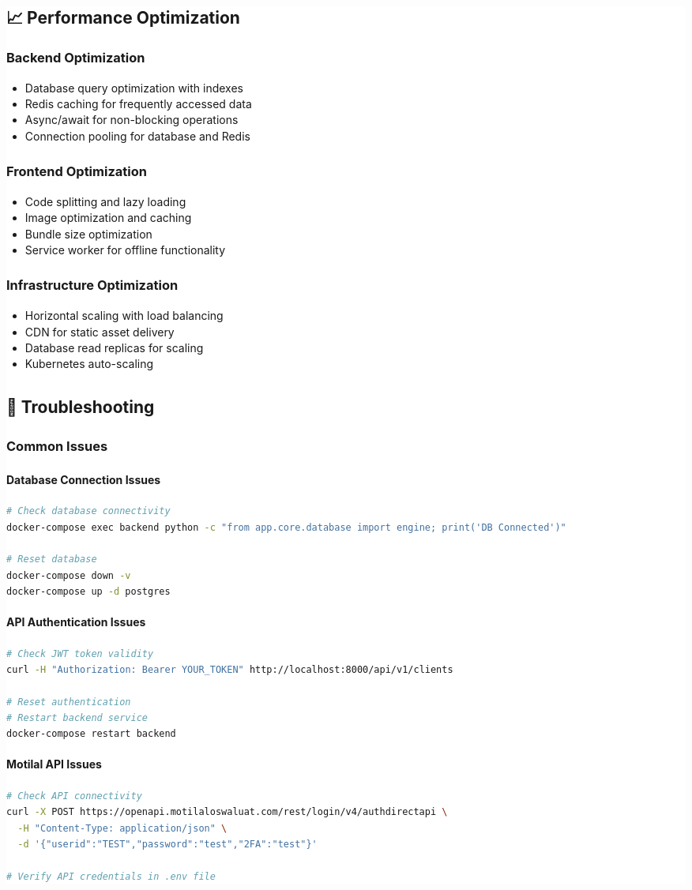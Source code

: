 ## 📈 Performance Optimization

### Backend Optimization
- Database query optimization with indexes
- Redis caching for frequently accessed data
- Async/await for non-blocking operations
- Connection pooling for database and Redis

### Frontend Optimization
- Code splitting and lazy loading
- Image optimization and caching
- Bundle size optimization
- Service worker for offline functionality

### Infrastructure Optimization
- Horizontal scaling with load balancing
- CDN for static asset delivery
- Database read replicas for scaling
- Kubernetes auto-scaling

## 🔧 Troubleshooting

### Common Issues

#### Database Connection Issues
```bash
# Check database connectivity
docker-compose exec backend python -c "from app.core.database import engine; print('DB Connected')"

# Reset database
docker-compose down -v
docker-compose up -d postgres
```

#### API Authentication Issues
```bash
# Check JWT token validity
curl -H "Authorization: Bearer YOUR_TOKEN" http://localhost:8000/api/v1/clients

# Reset authentication
# Restart backend service
docker-compose restart backend
```

#### Motilal API Issues
```bash
# Check API connectivity
curl -X POST https://openapi.motilaloswaluat.com/rest/login/v4/authdirectapi \
  -H "Content-Type: application/json" \
  -d '{"userid":"TEST","password":"test","2FA":"test"}'

# Verify API credentials in .env file
```
